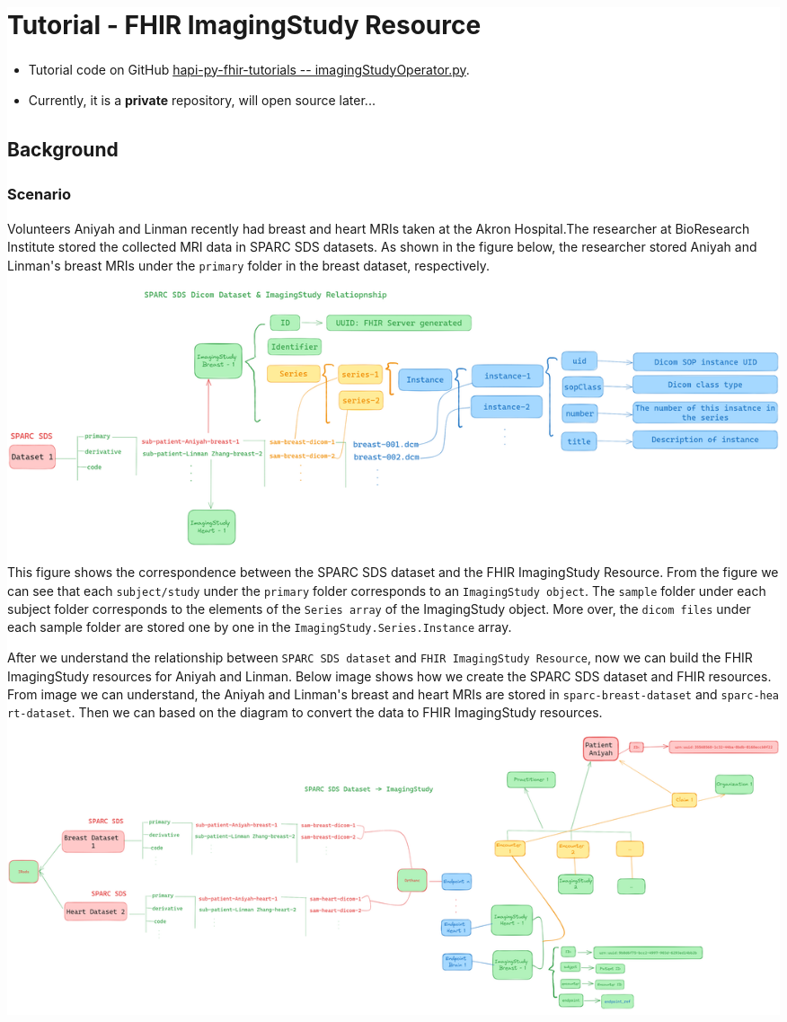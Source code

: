 # Tutorial - FHIR ImagingStudy Resource

- Tutorial code on GitHub [hapi-py-fhir-tutorials -- imagingStudyOperator.py](https://github.com/Copper3D-brids/hapi-py-fhir-tutorials/blob/main/imagingStudyOperator.py).

- Currently, it is a **private** repository, will open source later...

## Background

### Scenario

Volunteers Aniyah and Linman recently had breast and heart MRIs taken at the Akron Hospital.The researcher at BioResearch Institute stored the collected MRI data in SPARC SDS datasets. As shown in the figure below, the researcher stored Aniyah and Linman's breast MRIs under the `primary` folder in the breast dataset, respectively.

![sparc imagingstudy relationship](/fhir/01-fhir-resources/04-sparc-imagingstudy-relationship.png)

This figure shows the correspondence between the SPARC SDS dataset and the FHIR ImagingStudy Resource. From the figure we can see that each `subject/study` under the `primary` folder corresponds to an `ImagingStudy object`. The `sample` folder under each subject folder corresponds to the elements of the `Series array` of the ImagingStudy object. More over, the `dicom files` under each sample folder are stored one by one in the `ImagingStudy.Series.Instance` array.

After we understand the relationship between `SPARC SDS dataset` and `FHIR ImagingStudy Resource`, now we can build the FHIR ImagingStudy resources for Aniyah and Linman. Below image shows how we create the SPARC SDS dataset and FHIR resources. From image we can understand, the Aniyah and Linman's breast and heart MRIs are stored in `sparc-breast-dataset` and `sparc-heart-dataset`. Then we can based on the diagram to convert the data to FHIR ImagingStudy resources.

![sparc imagingstudy dev](/fhir/01-fhir-resources/05-sparc-imagingstudy-dev.png)
